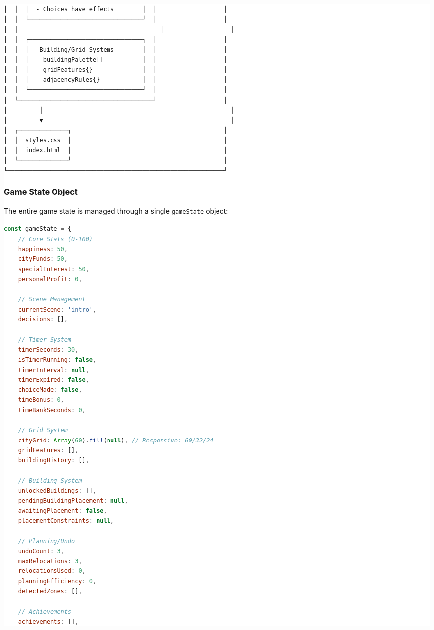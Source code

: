 ```
│  │  │  - Choices have effects        │  │                   │
│  │  └────────────────────────────────┘  │                   │
│  │                                        │                   │
│  │  ┌────────────────────────────────┐  │                   │
│  │  │   Building/Grid Systems        │  │                   │
│  │  │  - buildingPalette[]           │  │                   │
│  │  │  - gridFeatures{}              │  │                   │
│  │  │  - adjacencyRules{}            │  │                   │
│  │  └────────────────────────────────┘  │                   │
│  └──────────────────────────────────────┘                   │
│         │                                                     │
│         ▼                                                     │
│  ┌──────────────┐                                           │
│  │  styles.css  │                                           │
│  │  index.html  │                                           │
│  └──────────────┘                                           │
└─────────────────────────────────────────────────────────────┘
```

### Game State Object

The entire game state is managed through a single `gameState` object:

```javascript
const gameState = {
    // Core Stats (0-100)
    happiness: 50,
    cityFunds: 50,
    specialInterest: 50,
    personalProfit: 0,

    // Scene Management
    currentScene: 'intro',
    decisions: [],

    // Timer System
    timerSeconds: 30,
    isTimerRunning: false,
    timerInterval: null,
    timerExpired: false,
    choiceMade: false,
    timeBonus: 0,
    timeBankSeconds: 0,

    // Grid System
    cityGrid: Array(60).fill(null), // Responsive: 60/32/24
    gridFeatures: [],
    buildingHistory: [],

    // Building System
    unlockedBuildings: [],
    pendingBuildingPlacement: null,
    awaitingPlacement: false,
    placementConstraints: null,

    // Planning/Undo
    undoCount: 3,
    maxRelocations: 3,
    relocationsUsed: 0,
    planningEfficiency: 0,
    detectedZones: [],

    // Achievements
    achievements: [],
```